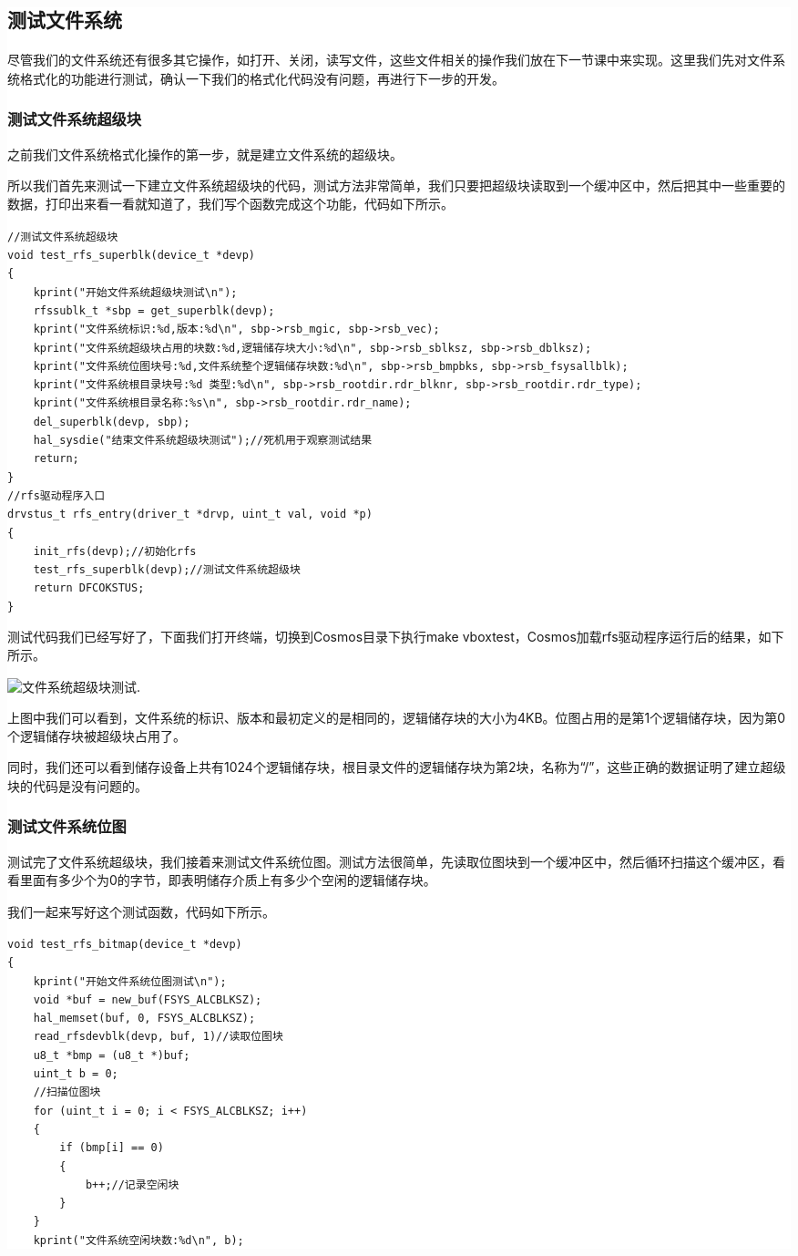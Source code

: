 ## 测试文件系统

尽管我们的文件系统还有很多其它操作，如打开、关闭，读写文件，这些文件相关的操作我们放在下一节课中来实现。这里我们先对文件系统格式化的功能进行测试，确认一下我们的格式化代码没有问题，再进行下一步的开发。

### 测试文件系统超级块

之前我们文件系统格式化操作的第一步，就是建立文件系统的超级块。

所以我们首先来测试一下建立文件系统超级块的代码，测试方法非常简单，我们只要把超级块读取到一个缓冲区中，然后把其中一些重要的数据，打印出来看一看就知道了，我们写个函数完成这个功能，代码如下所示。

```
//测试文件系统超级块
void test_rfs_superblk(device_t *devp)
{
    kprint("开始文件系统超级块测试\n");
    rfssublk_t *sbp = get_superblk(devp);
    kprint("文件系统标识:%d,版本:%d\n", sbp->rsb_mgic, sbp->rsb_vec);
    kprint("文件系统超级块占用的块数:%d,逻辑储存块大小:%d\n", sbp->rsb_sblksz, sbp->rsb_dblksz);
    kprint("文件系统位图块号:%d,文件系统整个逻辑储存块数:%d\n", sbp->rsb_bmpbks, sbp->rsb_fsysallblk);
    kprint("文件系统根目录块号:%d 类型:%d\n", sbp->rsb_rootdir.rdr_blknr, sbp->rsb_rootdir.rdr_type);
    kprint("文件系统根目录名称:%s\n", sbp->rsb_rootdir.rdr_name);
    del_superblk(devp, sbp);
    hal_sysdie("结束文件系统超级块测试");//死机用于观察测试结果
    return;
}
//rfs驱动程序入口
drvstus_t rfs_entry(driver_t *drvp, uint_t val, void *p)
{
    init_rfs(devp);//初始化rfs
    test_rfs_superblk(devp);//测试文件系统超级块
    return DFCOKSTUS;
}
```

测试代码我们已经写好了，下面我们打开终端，切换到Cosmos目录下执行make vboxtest，Cosmos加载rfs驱动程序运行后的结果，如下所示。

![](https://static001.geekbang.org/resource/image/a3/a4/a3cb6f6d31d2f5faaf77d2fbb3010fa4.jpg?wh=1044x921 "文件系统超级块测试.")

上图中我们可以看到，文件系统的标识、版本和最初定义的是相同的，逻辑储存块的大小为4KB。位图占用的是第1个逻辑储存块，因为第0个逻辑储存块被超级块占用了。

同时，我们还可以看到储存设备上共有1024个逻辑储存块，根目录文件的逻辑储存块为第2块，名称为“/”，这些正确的数据证明了建立超级块的代码是没有问题的。

### 测试文件系统位图

测试完了文件系统超级块，我们接着来测试文件系统位图。测试方法很简单，先读取位图块到一个缓冲区中，然后循环扫描这个缓冲区，看看里面有多少个为0的字节，即表明储存介质上有多少个空闲的逻辑储存块。

我们一起来写好这个测试函数，代码如下所示。

```
void test_rfs_bitmap(device_t *devp)
{
    kprint("开始文件系统位图测试\n");
    void *buf = new_buf(FSYS_ALCBLKSZ);
    hal_memset(buf, 0, FSYS_ALCBLKSZ);
    read_rfsdevblk(devp, buf, 1)//读取位图块
    u8_t *bmp = (u8_t *)buf;
    uint_t b = 0;
    //扫描位图块
    for (uint_t i = 0; i < FSYS_ALCBLKSZ; i++)
    {
        if (bmp[i] == 0)
        {
            b++;//记录空闲块
        }
    }
    kprint("文件系统空闲块数:%d\n", b);
```
